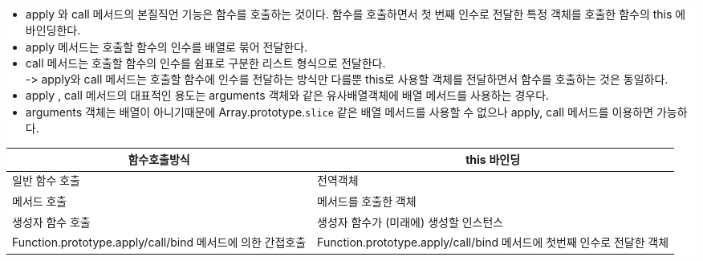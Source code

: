 - apply 와 call 메서드의 본질직언 기능은 함수를 호출하는 것이다. 함수를 호출하면서 첫 번째 인수로 전달한 특정 객체를 호출한 함수의 this 에 바인딩한다.
- apply 메서드는 호출할 함수의 인수를 배열로 묶어 전달한다.
- call 메서드는 호출할 함수의 인수를 쉼표로 구분한 리스트 형식으로 전달한다.<br>
  -> apply와 call 메서드는 호출할 함수에 인수를 전달하는 방식만 다를뿐 this로 사용할 객체를 전달하면서 함수를 호출하는 것은 동일하다.
- apply , call 메서드의 대표적인 용도는 arguments 객체와 같은 유사배열객체에 배열 메서드를 사용하는 경우다.
- arguments 객체는 배열이 아니기때문에 Array.prototype.`slice` 같은 배열 메서드를 사용할 수 없으나 apply, call 메서드를 이용하면 가능하다.

| 함수호출방식                                              | this 바인딩                                                           |
| --------------------------------------------------------- | --------------------------------------------------------------------- |
| 일반 함수 호출                                            | 전역객체                                                              |
| 메서드 호출                                               | 메서드를 호출한 객체                                                  |
| 생성자 함수 호출                                          | 생성자 함수가 (미래에) 생성할 인스턴스                                |
| Function.prototype.apply/call/bind 메서드에 의한 간접호출 | Function.prototype.apply/call/bind 메서드에 첫번째 인수로 전달한 객체 |
